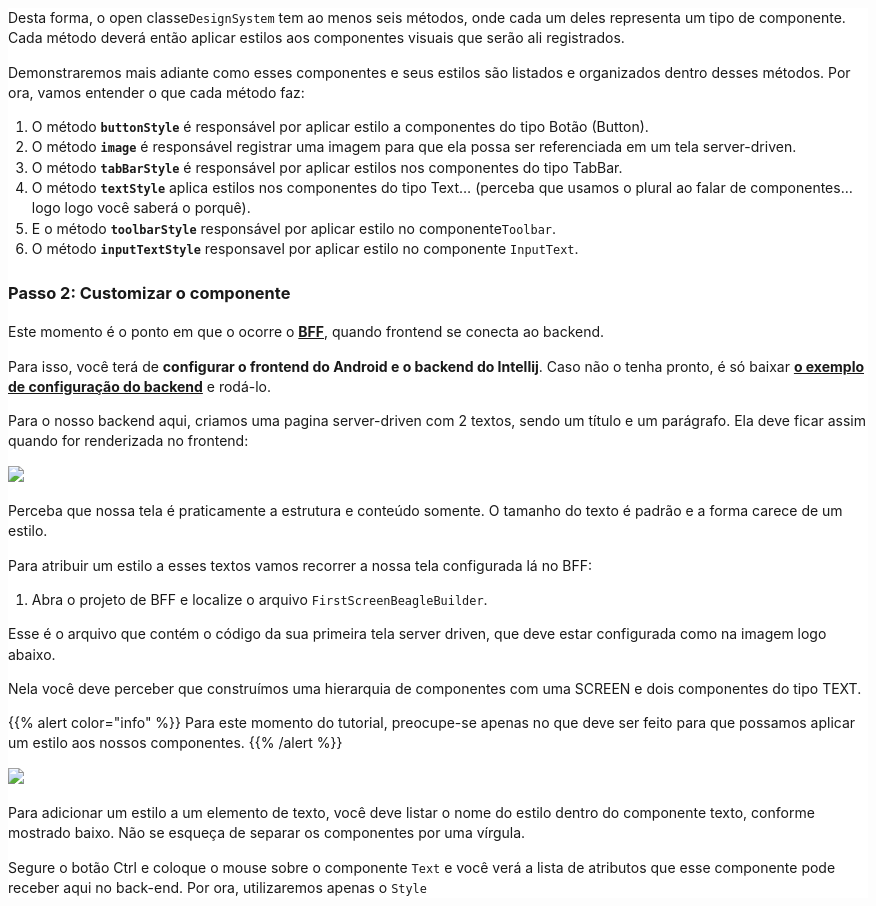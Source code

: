 Desta forma, o open classe`DesignSystem` tem ao menos seis métodos, onde cada um deles representa um tipo de componente.  Cada método deverá então aplicar estilos aos componentes visuais que serão ali registrados. 

Demonstraremos mais adiante como esses componentes e seus estilos são listados e organizados dentro desses métodos. Por ora, vamos entender o que cada método faz:   


1. O método **`buttonStyle`** é responsável por aplicar estilo a componentes do tipo Botão \(Button\). 
2. O método **`image`** é responsável registrar uma imagem para que ela possa ser referenciada em um tela server-driven. 
3. O método **`tabBarStyle`** é responsável por aplicar estilos nos componentes do tipo TabBar. 
4. O método **`textStyle`** aplica estilos nos componentes do tipo Text… \(perceba que usamos o plural ao falar de componentes… logo logo você saberá o porquê\). 
5. E o método **`toolbarStyle`** responsável por aplicar estilo no componente`Toolbar`. 
6. O método **`inputTextStyle`** responsavel por aplicar estilo no componente `InputText`.

### **Passo 2: Customizar o componente**

Este momento é o ponto em que o ocorre o [**BFF**](../../../../../principais-conceitos#backend-for-frontend), quando frontend se conecta ao backend.   
  
Para isso, você terá de **configurar o frontend do Android e o backend do Intellij**. Caso não o tenha pronto, é só baixar [**o exemplo de configuração do backend**](https://github.com/ZupIT/beagle-examples) e rodá-lo.   
  
Para o nosso backend aqui, criamos uma pagina server-driven com 2 textos, sendo um título e um parágrafo. Ela deve ficar assim quando for renderizada no frontend:

![](https://lh4.googleusercontent.com/Rms7sJWr8_BXtHuaxpxtJwQly1O7qBX79AqhSlrj9TSjTqD_7eqFyavstkbgwQO3BVjoGeVV7W53KTVxUkonTD7R6wYBVhWWqa_tfwDaFBw8AVPu-KLQLcZ0H3A8UDK-X_9JMKyr)

Perceba que nossa tela é praticamente a estrutura e conteúdo somente. O tamanho do texto é padrão e a forma carece de um estilo. 

Para atribuir um estilo a esses textos vamos recorrer a nossa tela configurada lá no BFF: 

1.  Abra o projeto de BFF e localize o arquivo `FirstScreenBeagleBuilder`. 

Esse é o arquivo que contém o código da sua primeira tela server driven, que deve estar configurada como na imagem logo abaixo.  

Nela você deve perceber que construímos uma hierarquia de componentes com uma SCREEN e dois componentes do tipo TEXT. 

{{% alert color="info" %}}
Para este momento do tutorial, preocupe-se apenas no que deve ser feito para que possamos aplicar um estilo aos nossos componentes.
{{% /alert %}}

![](https://lh3.googleusercontent.com/b3DvRw3pXFnrhgZtHF2kNMzZCY7vno0oqjs7VsxT2l9aukfyBI2KHfSg-5bcb-hgV_RgXqm0HxlVJBeimQ09bFiXc9R-ZFDrKPcV-PTQf7pbs8P1eZApkyldGdmmKJ3kQMgrUfYR)

Para adicionar um estilo a um elemento de texto, você deve listar o nome do estilo dentro do componente texto, conforme  mostrado baixo. Não se esqueça de separar os componentes por uma vírgula. 

Segure o botão Ctrl e coloque o mouse sobre o componente `Text` e você verá a lista de atributos que esse componente pode receber aqui no back-end. Por ora, utilizaremos apenas o `Style`

